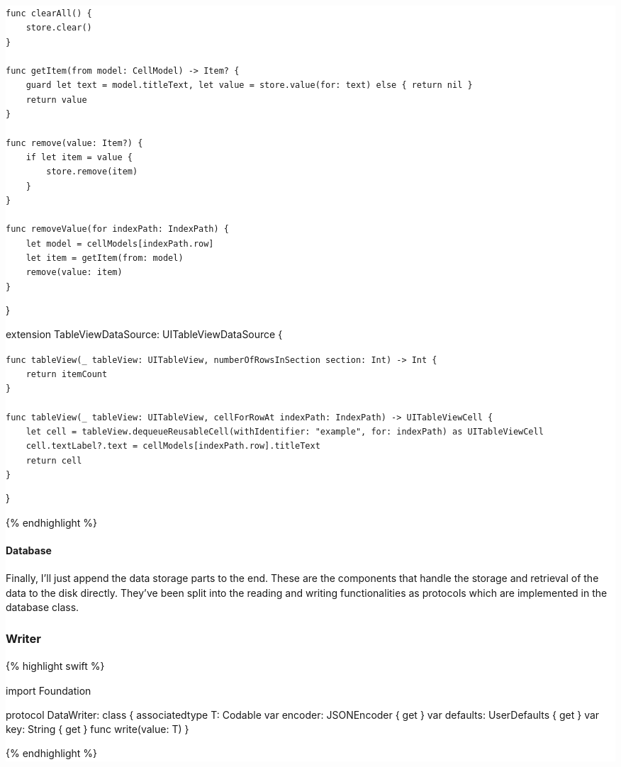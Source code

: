    func clearAll() {
        store.clear()
    }

    func getItem(from model: CellModel) -> Item? {
        guard let text = model.titleText, let value = store.value(for: text) else { return nil }
        return value
    }

    func remove(value: Item?) {
        if let item = value {
            store.remove(item)
        }
    }

    func removeValue(for indexPath: IndexPath) {
        let model = cellModels[indexPath.row]
        let item = getItem(from: model)
        remove(value: item)
    }
}

extension TableViewDataSource: UITableViewDataSource {

    func tableView(_ tableView: UITableView, numberOfRowsInSection section: Int) -> Int {
        return itemCount
    }

    func tableView(_ tableView: UITableView, cellForRowAt indexPath: IndexPath) -> UITableViewCell {
        let cell = tableView.dequeueReusableCell(withIdentifier: "example", for: indexPath) as UITableViewCell
        cell.textLabel?.text = cellModels[indexPath.row].titleText
        return cell
    }
}

{% endhighlight %}

#### Database

Finally, I’ll just append the data storage parts to the end. These are the components that handle the storage and retrieval of the data to the disk directly. They’ve been split into the reading and writing functionalities as protocols which are implemented in the database class.

### Writer

{% highlight swift %}

import Foundation

protocol DataWriter: class {
    associatedtype T: Codable
    var encoder: JSONEncoder { get }
    var defaults: UserDefaults { get }
    var key: String { get }
    func write(value: T)
}

{% endhighlight %}
